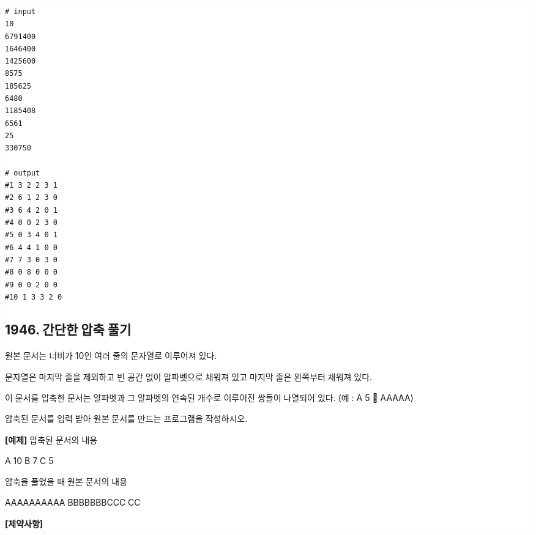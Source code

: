 ```python
```

```
# input
10  
6791400
1646400
1425600
8575
185625
6480
1185408
6561
25
330750

# output
#1 3 2 2 3 1
#2 6 1 2 3 0
#3 6 4 2 0 1
#4 0 0 2 3 0
#5 0 3 4 0 1
#6 4 4 1 0 0
#7 7 3 0 3 0
#8 0 8 0 0 0
#9 0 0 2 0 0
#10 1 3 3 2 0
```



## 1946. 간단한 압축 풀기

원본 문서는 너비가 10인 여러 줄의 문자열로 이루어져 있다.

문자열은 마지막 줄을 제외하고 빈 공간 없이 알파벳으로 채워져 있고 마지막 줄은 왼쪽부터 채워져 있다.

이 문서를 압축한 문서는 알파벳과 그 알파벳의 연속된 개수로 이루어진 쌍들이 나열되어 있다. (예 : A 5  AAAAA)

압축된 문서를 입력 받아 원본 문서를 만드는 프로그램을 작성하시오.

**[예제]**
압축된 문서의 내용

A 10
B 7
C 5


압축을 풀었을 때 원본 문서의 내용

AAAAAAAAAA
BBBBBBBCCC
CC


**[제약사항]**
